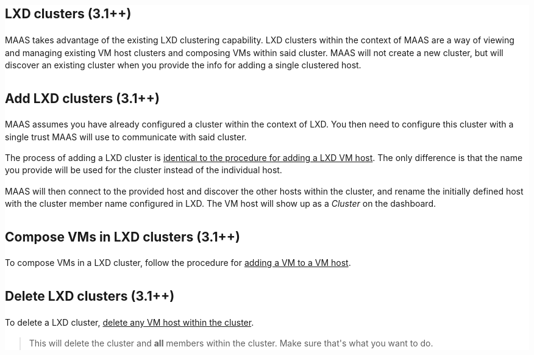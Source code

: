 ## LXD clusters (3.1++)

MAAS takes advantage of the existing LXD clustering capability. LXD clusters within the context of MAAS are a way of viewing and managing existing VM host clusters and composing VMs within said cluster. MAAS will not create a new cluster, but will discover an existing cluster when you provide the info for adding a single clustered host.

## Add LXD clusters (3.1++)

MAAS assumes you have already configured a cluster within the context of LXD. You then need to configure this cluster with a single trust MAAS will use to communicate with said cluster. 

The process of adding a LXD cluster is [identical to the procedure for adding a LXD VM host](#heading--adding-a-vm-host). The only difference is that the name you provide will be used for the cluster instead of the individual host. 

MAAS will then connect to the provided host and discover the other hosts within the cluster, and rename the initially defined host with the cluster member name configured in LXD. The VM host will show up as a *Cluster* on the dashboard. 

## Compose VMs in LXD clusters (3.1++)

To compose VMs in a LXD cluster, follow the procedure for [adding a VM to a VM host](/t/how-to-manage-virtual-machines/5148). 

## Delete LXD clusters (3.1++)

To delete a LXD cluster, [delete any VM host within the cluster](#heading--deleting-a-vm-host).

> This will delete the cluster and **all** members within the cluster. Make sure that's what you want to do.